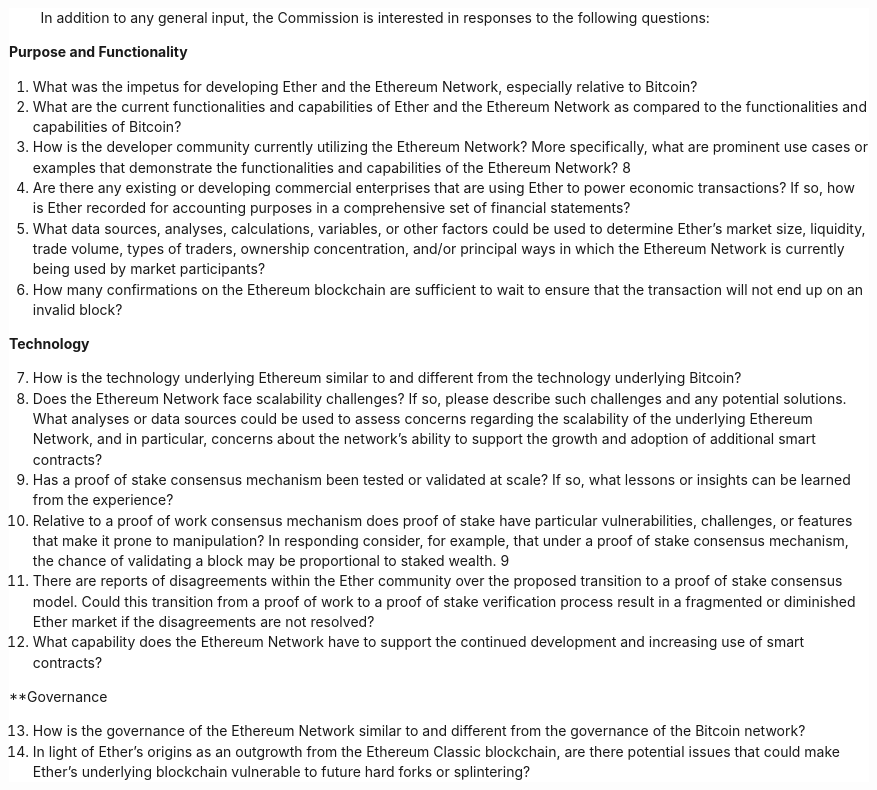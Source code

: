 &nbsp; &nbsp; &nbsp; &nbsp; In addition to any general input, the Commission is interested in responses to the
following questions:

**Purpose and Functionality**

1. What was the impetus for developing Ether and the Ethereum Network,
especially relative to Bitcoin?
2. What are the current functionalities and capabilities of Ether and the Ethereum
Network as compared to the functionalities and capabilities of Bitcoin?
3. How is the developer community currently utilizing the Ethereum Network?
More specifically, what are prominent use cases or examples that demonstrate the
functionalities and capabilities of the Ethereum Network?
8
4. Are there any existing or developing commercial enterprises that are using
Ether to power economic transactions? If so, how is Ether recorded for accounting
purposes in a comprehensive set of financial statements?
5. What data sources, analyses, calculations, variables, or other factors could be
used to determine Ether’s market size, liquidity, trade volume, types of traders,
ownership concentration, and/or principal ways in which the Ethereum Network is
currently being used by market participants?
6. How many confirmations on the Ethereum blockchain are sufficient to wait to
ensure that the transaction will not end up on an invalid block?

**Technology**

7. How is the technology underlying Ethereum similar to and different from the
technology underlying Bitcoin?
8. Does the Ethereum Network face scalability challenges? If so, please describe
such challenges and any potential solutions. What analyses or data sources could be used
to assess concerns regarding the scalability of the underlying Ethereum Network, and in
particular, concerns about the network’s ability to support the growth and adoption of
additional smart contracts?
9. Has a proof of stake consensus mechanism been tested or validated at scale?
If so, what lessons or insights can be learned from the experience?
10. Relative to a proof of work consensus mechanism does proof of stake have
particular vulnerabilities, challenges, or features that make it prone to manipulation? In
responding consider, for example, that under a proof of stake consensus mechanism, the
chance of validating a block may be proportional to staked wealth.
9
11. There are reports of disagreements within the Ether community over the
proposed transition to a proof of stake consensus model. Could this transition from a
proof of work to a proof of stake verification process result in a fragmented or diminished
Ether market if the disagreements are not resolved?
12. What capability does the Ethereum Network have to support the continued
development and increasing use of smart contracts?

**Governance

13. How is the governance of the Ethereum Network similar to and different from
the governance of the Bitcoin network?
14. In light of Ether’s origins as an outgrowth from the Ethereum Classic
blockchain, are there potential issues that could make Ether’s underlying blockchain
vulnerable to future hard forks or splintering?

